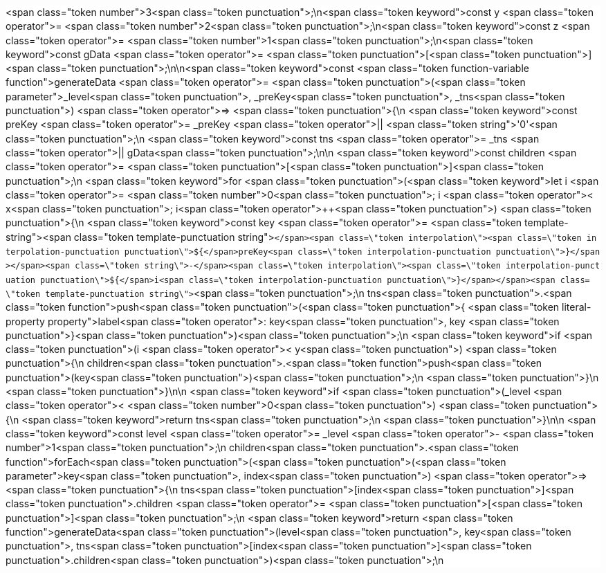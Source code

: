 <span class=\"token number\">3</span><span class=\"token punctuation\">;</span>\n<span class=\"token keyword\">const</span> y <span class=\"token operator\">=</span> <span class=\"token number\">2</span><span class=\"token punctuation\">;</span>\n<span class=\"token keyword\">const</span> z <span class=\"token operator\">=</span> <span class=\"token number\">1</span><span class=\"token punctuation\">;</span>\n<span class=\"token keyword\">const</span> gData <span class=\"token operator\">=</span> <span class=\"token punctuation\">[</span><span class=\"token punctuation\">]</span><span class=\"token punctuation\">;</span>\n\n<span class=\"token keyword\">const</span> <span class=\"token function-variable function\">generateData</span> <span class=\"token operator\">=</span> <span class=\"token punctuation\">(</span><span class=\"token parameter\">_level<span class=\"token punctuation\">,</span> _preKey<span class=\"token punctuation\">,</span> _tns</span><span class=\"token punctuation\">)</span> <span class=\"token operator\">=></span> <span class=\"token punctuation\">{</span>\n    <span class=\"token keyword\">const</span> preKey <span class=\"token operator\">=</span> _preKey <span class=\"token operator\">||</span> <span class=\"token string\">'0'</span><span class=\"token punctuation\">;</span>\n    <span class=\"token keyword\">const</span> tns <span class=\"token operator\">=</span> _tns <span class=\"token operator\">||</span> gData<span class=\"token punctuation\">;</span>\n\n    <span class=\"token keyword\">const</span> children <span class=\"token operator\">=</span> <span class=\"token punctuation\">[</span><span class=\"token punctuation\">]</span><span class=\"token punctuation\">;</span>\n    <span class=\"token keyword\">for</span> <span class=\"token punctuation\">(</span><span class=\"token keyword\">let</span> i <span class=\"token operator\">=</span> <span class=\"token number\">0</span><span class=\"token punctuation\">;</span> i <span class=\"token operator\">&lt;</span> x<span class=\"token punctuation\">;</span> i<span class=\"token operator\">++</span><span class=\"token punctuation\">)</span> <span class=\"token punctuation\">{</span>\n        <span class=\"token keyword\">const</span> key <span class=\"token operator\">=</span> <span class=\"token template-string\"><span class=\"token template-punctuation string\">`</span><span class=\"token interpolation\"><span class=\"token interpolation-punctuation punctuation\">${</span>preKey<span class=\"token interpolation-punctuation punctuation\">}</span></span><span class=\"token string\">-</span><span class=\"token interpolation\"><span class=\"token interpolation-punctuation punctuation\">${</span>i<span class=\"token interpolation-punctuation punctuation\">}</span></span><span class=\"token template-punctuation string\">`</span></span><span class=\"token punctuation\">;</span>\n        tns<span class=\"token punctuation\">.</span><span class=\"token function\">push</span><span class=\"token punctuation\">(</span><span class=\"token punctuation\">{</span> <span class=\"token literal-property property\">label</span><span class=\"token operator\">:</span> key<span class=\"token punctuation\">,</span> key <span class=\"token punctuation\">}</span><span class=\"token punctuation\">)</span><span class=\"token punctuation\">;</span>\n        <span class=\"token keyword\">if</span> <span class=\"token punctuation\">(</span>i <span class=\"token operator\">&lt;</span> y<span class=\"token punctuation\">)</span> <span class=\"token punctuation\">{</span>\n            children<span class=\"token punctuation\">.</span><span class=\"token function\">push</span><span class=\"token punctuation\">(</span>key<span class=\"token punctuation\">)</span><span class=\"token punctuation\">;</span>\n        <span class=\"token punctuation\">}</span>\n    <span class=\"token punctuation\">}</span>\n\n    <span class=\"token keyword\">if</span> <span class=\"token punctuation\">(</span>_level <span class=\"token operator\">&lt;</span> <span class=\"token number\">0</span><span class=\"token punctuation\">)</span> <span class=\"token punctuation\">{</span>\n        <span class=\"token keyword\">return</span> tns<span class=\"token punctuation\">;</span>\n    <span class=\"token punctuation\">}</span>\n\n    <span class=\"token keyword\">const</span> level <span class=\"token operator\">=</span> _level <span class=\"token operator\">-</span> <span class=\"token number\">1</span><span class=\"token punctuation\">;</span>\n    children<span class=\"token punctuation\">.</span><span class=\"token function\">forEach</span><span class=\"token punctuation\">(</span><span class=\"token punctuation\">(</span><span class=\"token parameter\">key<span class=\"token punctuation\">,</span> index</span><span class=\"token punctuation\">)</span> <span class=\"token operator\">=></span> <span class=\"token punctuation\">{</span>\n        tns<span class=\"token punctuation\">[</span>index<span class=\"token punctuation\">]</span><span class=\"token punctuation\">.</span>children <span class=\"token operator\">=</span> <span class=\"token punctuation\">[</span><span class=\"token punctuation\">]</span><span class=\"token punctuation\">;</span>\n        <span class=\"token keyword\">return</span> <span class=\"token function\">generateData</span><span class=\"token punctuation\">(</span>level<span class=\"token punctuation\">,</span> key<span class=\"token punctuation\">,</span> tns<span class=\"token punctuation\">[</span>index<span class=\"token punctuation\">]</span><span class=\"token punctuation\">.</span>children<span class=\"token punctuation\">)</span><span class=\"token punctuation\">;</span>\n